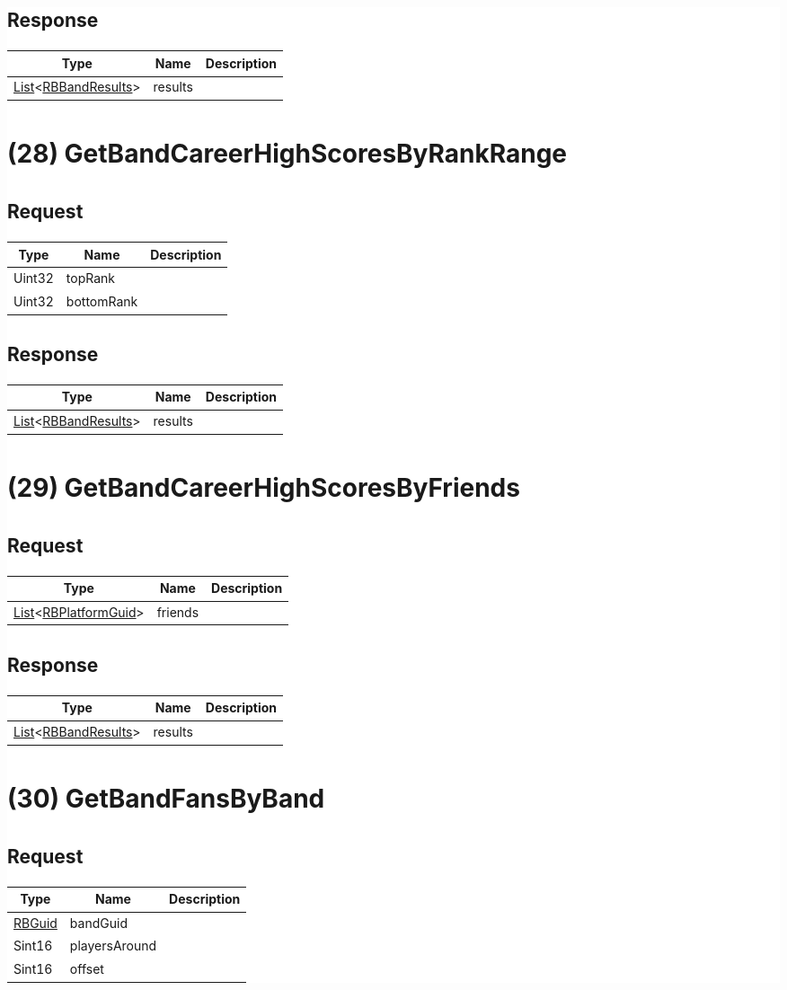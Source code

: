 ## Response
| Type | Name | Description |
| --- | --- | --- |
| [List](https://github.com/kinnay/NintendoClients/wiki/NEX-Common-Types#list)&#x3C;[RBBandResults](#rbbandresults)&#x3E; | results |  |

# (28) GetBandCareerHighScoresByRankRange

## Request
| Type | Name | Description |
| --- | --- | --- |
| Uint32 | topRank |  |
| Uint32 | bottomRank |  |

## Response
| Type | Name | Description |
| --- | --- | --- |
| [List](https://github.com/kinnay/NintendoClients/wiki/NEX-Common-Types#list)&#x3C;[RBBandResults](#rbbandresults)&#x3E; | results |  |

# (29) GetBandCareerHighScoresByFriends

## Request
| Type | Name | Description |
| --- | --- | --- |
| [List](https://github.com/kinnay/NintendoClients/wiki/NEX-Common-Types#list)&#x3C;[RBPlatformGuid](#rbplatformguid)&#x3E; | friends |  |

## Response
| Type | Name | Description |
| --- | --- | --- |
| [List](https://github.com/kinnay/NintendoClients/wiki/NEX-Common-Types#list)&#x3C;[RBBandResults](#rbbandresults)&#x3E; | results |  |

# (30) GetBandFansByBand

## Request
| Type | Name | Description |
| --- | --- | --- |
| [RBGuid](#rbguid) | bandGuid |  |
| Sint16 | playersAround |  |
| Sint16 | offset |  |
